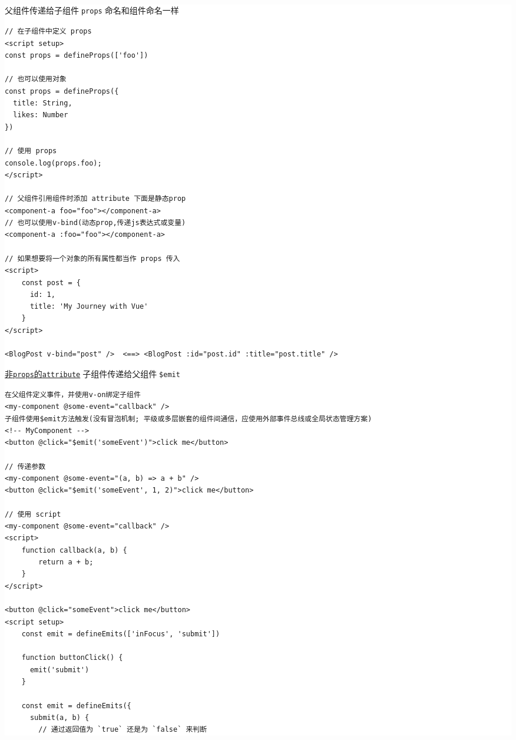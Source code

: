 父组件传递给子组件  `props`  命名和组件命名一样
```vue
// 在子组件中定义 props
<script setup>
const props = defineProps(['foo'])

// 也可以使用对象
const props = defineProps({
  title: String,
  likes: Number
})

// 使用 props
console.log(props.foo);
</script>

// 父组件引用组件时添加 attribute 下面是静态prop
<component-a foo="foo"></component-a>
// 也可以使用v-bind(动态prop,传递js表达式或变量)
<component-a :foo="foo"></component-a>

// 如果想要将一个对象的所有属性都当作 props 传入
<script>
	const post = {
	  id: 1,
	  title: 'My Journey with Vue'
	}
</script>

<BlogPost v-bind="post" />  <==> <BlogPost :id="post.id" :title="post.title" />
```
[非`props`的`attribute`](https://cn.vuejs.org/guide/components/attrs.html#accessing-fallthrough-attributes-in-javascript) 
子组件传递给父组件  `$emit`
```vue
在父组件定义事件，并使用v-on绑定子组件
<my-component @some-event="callback" />
子组件使用$emit方法触发(没有冒泡机制; 平级或多层嵌套的组件间通信，应使用外部事件总线或全局状态管理方案)
<!-- MyComponent -->
<button @click="$emit('someEvent')">click me</button>

// 传递参数
<my-component @some-event="(a, b) => a + b" />
<button @click="$emit('someEvent', 1, 2)">click me</button>

// 使用 script
<my-component @some-event="callback" />
<script>
	function callback(a, b) {
		return a + b;
	}
</script>

<button @click="someEvent">click me</button>
<script setup>
	const emit = defineEmits(['inFocus', 'submit'])
	
	function buttonClick() {
	  emit('submit')
	}
	
	const emit = defineEmits({
	  submit(a, b) {
	    // 通过返回值为 `true` 还是为 `false` 来判断
```